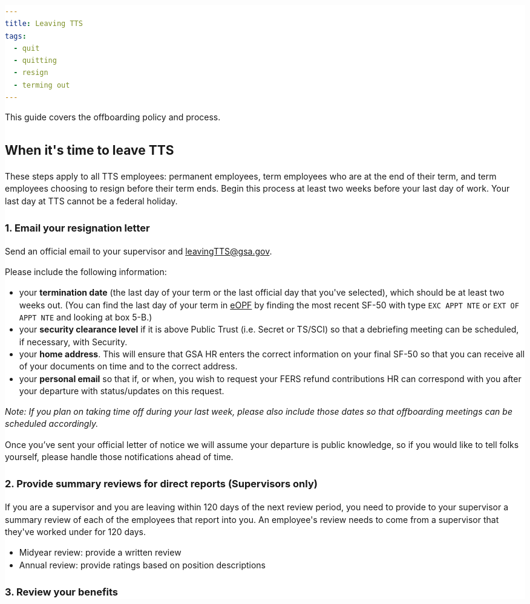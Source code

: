 ```yaml
---
title: Leaving TTS
tags:
  - quit
  - quitting
  - resign
  - terming out
---
```


This guide covers the offboarding policy and process.

## When it's time to leave TTS

These steps apply to all TTS employees: permanent employees, term employees who are at the end of their term, and term employees choosing to resign before their term ends. Begin this process at least two weeks before your last day of work. Your last day at TTS cannot be a federal holiday.

### 1. Email your resignation letter

Send an official email to your supervisor and [leavingTTS@gsa.gov](mailto:leavingTTS@gsa.gov).

Please include the following information:

- your **termination date** (the last day of your term or the last official day that you've selected), which should be at least two weeks out. (You can find the last day of your term in [eOPF](https://eopf.opm.gov/gsa/) by finding the most recent SF-50 with type `EXC APPT NTE` or `EXT OF APPT NTE` and looking at box 5-B.)
- your **security clearance level** if it is above Public Trust (i.e. Secret or TS/SCI) so that a debriefing meeting can be scheduled, if necessary, with Security.
- your **home address**. This will ensure that GSA HR enters the correct information on your final SF-50 so that you can receive all of your documents on time and to the correct address.
- your **personal email** so that if, or when, you wish to request your FERS refund contributions HR can correspond with you after your departure with status/updates on this request.

_Note: If you plan on taking time off during your last week, please also include those dates so that offboarding meetings can be scheduled accordingly._

Once you’ve sent your official letter of notice we will assume your departure is public knowledge, so if you would like to tell folks yourself, please handle those notifications ahead of time.

### 2. Provide summary reviews for direct reports (Supervisors only)

If you are a supervisor and you are leaving within 120 days of the next review period, you need to provide to your supervisor a summary review of each of the employees that report into you. An employee's review needs to come from a supervisor that they've worked under for 120 days.

- Midyear review: provide a written review
- Annual review: provide ratings based on position descriptions

### 3. Review your benefits
